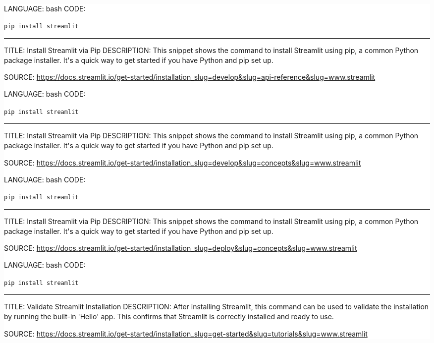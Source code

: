 LANGUAGE: bash
CODE:
```
pip install streamlit 
```

--------------------------------

TITLE: Install Streamlit via Pip
DESCRIPTION: This snippet shows the command to install Streamlit using pip, a common Python package installer. It's a quick way to get started if you have Python and pip set up.

SOURCE: https://docs.streamlit.io/get-started/installation_slug=develop&slug=api-reference&slug=www.streamlit

LANGUAGE: bash
CODE:
```
pip install streamlit 
```

--------------------------------

TITLE: Install Streamlit via Pip
DESCRIPTION: This snippet shows the command to install Streamlit using pip, a common Python package installer. It's a quick way to get started if you have Python and pip set up.

SOURCE: https://docs.streamlit.io/get-started/installation_slug=develop&slug=concepts&slug=www.streamlit

LANGUAGE: bash
CODE:
```
pip install streamlit 
```

--------------------------------

TITLE: Install Streamlit via Pip
DESCRIPTION: This snippet shows the command to install Streamlit using pip, a common Python package installer. It's a quick way to get started if you have Python and pip set up.

SOURCE: https://docs.streamlit.io/get-started/installation_slug=deploy&slug=concepts&slug=www.streamlit

LANGUAGE: bash
CODE:
```
pip install streamlit 
```

--------------------------------

TITLE: Validate Streamlit Installation
DESCRIPTION: After installing Streamlit, this command can be used to validate the installation by running the built-in 'Hello' app. This confirms that Streamlit is correctly installed and ready to use.

SOURCE: https://docs.streamlit.io/get-started/installation_slug=get-started&slug=tutorials&slug=www.streamlit
